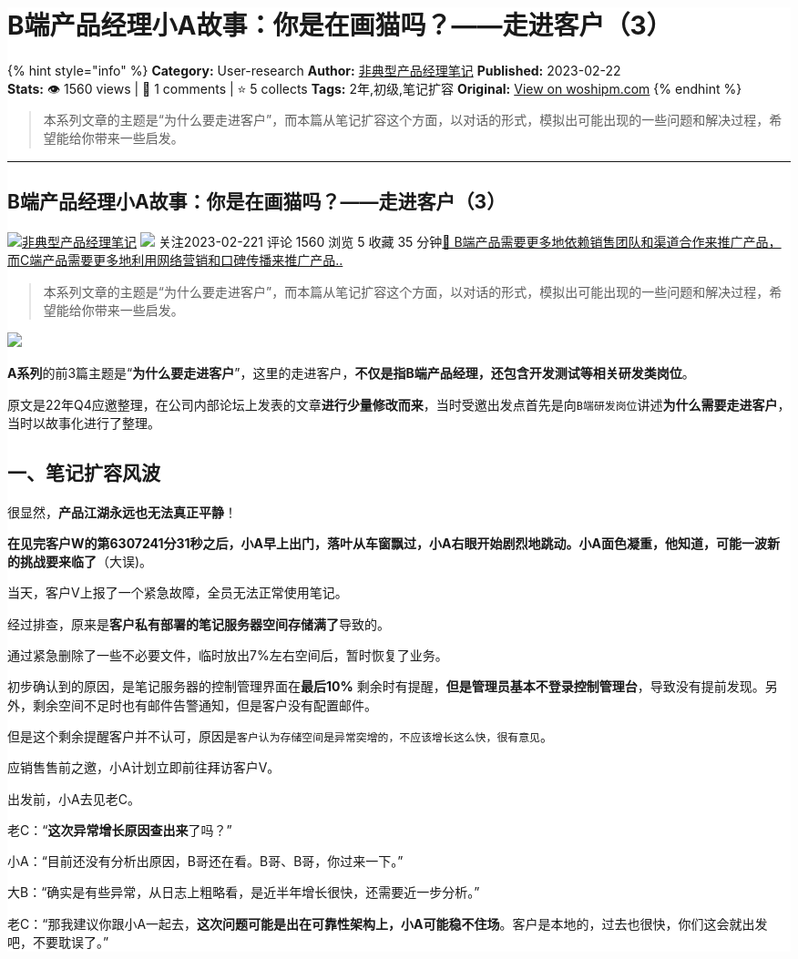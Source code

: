 # B端产品经理小A故事：你是在画猫吗？——走进客户（3）
{% hint style="info" %}
**Category:** User-research
**Author:** [非典型产品经理笔记](https://www.woshipm.com/u/1492123)
**Published:** 2023-02-22  
**Stats:** 👁️ 1560 views | 💬 1 comments | ⭐ 5 collects
**Tags:** 2年,初级,笔记扩容
**Original:** [View on woshipm.com](https://www.woshipm.com/user-research/5758456.html)
{% endhint %}
> 本系列文章的主题是“为什么要走进客户”，而本篇从笔记扩容这个方面，以对话的形式，模拟出可能出现的一些问题和解决过程，希望能给你带来一些启发。

---

## B端产品经理小A故事：你是在画猫吗？——走进客户（3）

[![](https://static.woshipm.com/view/woshipm_api_def_20230114225150_2374.png?imageView2/1/w/72/h/72/q/100)](https://www.woshipm.com/u/1492123)[非典型产品经理笔记](https://www.woshipm.com/u/1492123) ![](https://static.woshipm.com/tag/1101_1@2x.png) 关注2023-02-221 评论 1560 浏览 5 收藏 35 分钟[🔗 B端产品需要更多地依赖销售团队和渠道合作来推广产品，而C端产品需要更多地利用网络营销和口碑传播来推广产品..](https://ke.qidianla.com/courses/bcpm)

> 本系列文章的主题是“为什么要走进客户”，而本篇从笔记扩容这个方面，以对话的形式，模拟出可能出现的一些问题和解决过程，希望能给你带来一些启发。

![](https://image.woshipm.com/wp-files/2023/02/ojdpGil6iQYnyokFHxof.png)

**A系列**的前3篇主题是“**为什么要走进客户**”，这里的走进客户，**不仅是指B端产品经理，还包含开发测试等相关研发类岗位**。

原文是22年Q4应邀整理，在公司内部论坛上发表的文章**进行少量修改而来**，当时受邀出发点首先是向`B端研发岗位`讲述**为什么需要走进客户**，当时以故事化进行了整理。

## 一、笔记扩容风波

很显然，**产品江湖永远也无法真正平静**！

**在见完客户W的第6307241分31秒之后，小A早上出门，落叶从车窗飘过，小A右眼开始剧烈地跳动。小A面色凝重，他知道，可能一波新的挑战要来临了**（大误)。

当天，客户V上报了一个紧急故障，全员无法正常使用笔记。

经过排查，原来是**客户私有部署的笔记服务器空间存储满了**导致的。

通过紧急删除了一些不必要文件，临时放出7%左右空间后，暂时恢复了业务。

初步确认到的原因，是笔记服务器的控制管理界面在**最后10%** 剩余时有提醒，**但是管理员基本不登录控制管理台**，导致没有提前发现。另外，剩余空间不足时也有邮件告警通知，但是客户没有配置邮件。

但是这个剩余提醒客户并不认可，原因是`客户认为存储空间是异常突增的，不应该增长这么快，很有意见`。

应销售售前之邀，小A计划立即前往拜访客户V。

出发前，小A去见老C。

老C：“**这次异常增长原因查出来**了吗？”

小A：“目前还没有分析出原因，B哥还在看。B哥、B哥，你过来一下。”

大B：“确实是有些异常，从日志上粗略看，是近半年增长很快，还需要近一步分析。”

老C：“那我建议你跟小A一起去，**这次问题可能是出在可靠性架构上，小A可能稳不住场**。客户是本地的，过去也很快，你们这会就出发吧，不要耽误了。”
